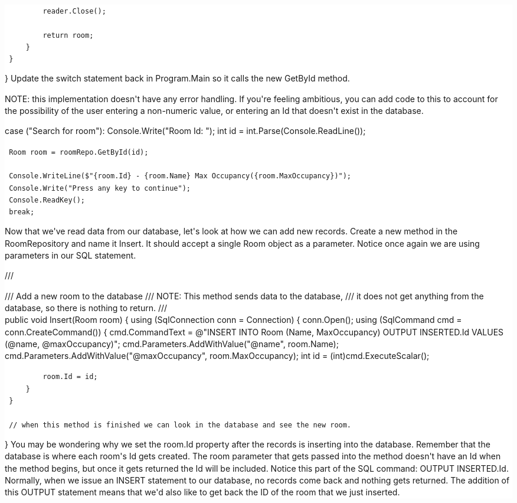             reader.Close();

             return room;
         }
     }
 }
Update the switch statement back in Program.Main so it calls the new GetById method.

NOTE: this implementation doesn't have any error handling. If you're feeling ambitious, you can add code to this to account for the possibility of the user entering a non-numeric value, or entering an Id that doesn't exist in the database.

 case ("Search for room"):
     Console.Write("Room Id: ");
     int id = int.Parse(Console.ReadLine());

     Room room = roomRepo.GetById(id);

     Console.WriteLine($"{room.Id} - {room.Name} Max Occupancy({room.MaxOccupancy})");
     Console.Write("Press any key to continue");
     Console.ReadKey();
     break;
Now that we've read data from our database, let's look at how we can add new records. Create a new method in the RoomRepository and name it Insert. It should accept a single Room object as a parameter. Notice once again we are using parameters in our SQL statement.

 /// <summary>
 ///  Add a new room to the database
 ///   NOTE: This method sends data to the database,
 ///   it does not get anything from the database, so there is nothing to return.
 /// </summary>
 public void Insert(Room room)
 {
     using (SqlConnection conn = Connection)
     {
         conn.Open();
         using (SqlCommand cmd = conn.CreateCommand())
         {
             cmd.CommandText = @"INSERT INTO Room (Name, MaxOccupancy) 
                                         OUTPUT INSERTED.Id 
                                         VALUES (@name, @maxOccupancy)";
             cmd.Parameters.AddWithValue("@name", room.Name);
             cmd.Parameters.AddWithValue("@maxOccupancy", room.MaxOccupancy);
             int id = (int)cmd.ExecuteScalar();

             room.Id = id;
         }
     }

     // when this method is finished we can look in the database and see the new room.
 }
You may be wondering why we set the room.Id property after the records is inserting into the database. Remember that the database is where each room's Id gets created. The room parameter that gets passed into the method doesn't have an Id when the method begins, but once it gets returned the Id will be included. Notice this part of the SQL command: OUTPUT INSERTED.Id. Normally, when we issue an INSERT statement to our database, no records come back and nothing gets returned. The addition of this OUTPUT statement means that we'd also like to get back the ID of the room that we just inserted.
